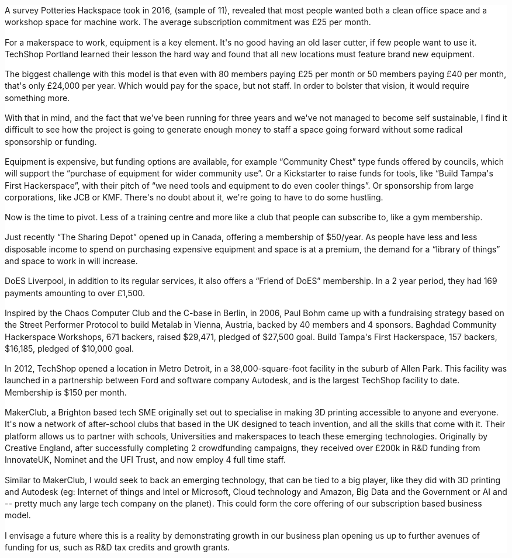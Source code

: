 A survey Potteries Hackspace took in 2016, (sample of 11), revealed that most people wanted both a clean office space and a workshop space for machine work. The average subscription commitment was £25 per month.

For a makerspace to work, equipment is a key element. It's no good having an old laser cutter, if few people want to use it. TechShop Portland learned their lesson the hard way and found that all new locations must feature brand new equipment.

The biggest challenge with this model is that even with 80 members paying £25 per month or 50 members paying £40 per month, that's only £24,000 per year. Which would pay for the space, but not staff. In order to bolster that vision, it would require something more.

With that in mind, and the fact that we've been running for three years and we've not managed to become self sustainable, I find it difficult to see how the project is going to generate enough money to staff a space going forward without some radical sponsorship or funding.

Equipment is expensive, but funding options are available, for example “Community Chest” type funds offered by councils, which will support the “purchase of equipment for wider community use”. Or a Kickstarter to raise funds for tools, like “Build Tampa's First Hackerspace”, with their pitch of “we need tools and equipment to do even cooler things”. Or sponsorship from large corporations, like JCB or KMF. There's no doubt about it, we're going to have to do some hustling.

Now is the time to pivot. Less of a training centre and more like a club that people can subscribe to, like a gym membership.

Just recently “The Sharing Depot” opened up in Canada, offering a membership of $50/year. As people have less and less disposable income to spend on purchasing expensive equipment and space is at a premium, the demand for a “library of things” and space to work in will increase.

DoES Liverpool, in addition to its regular services, it also offers a “Friend of DoES” membership. In a 2 year period, they had 169 payments amounting to over £1,500.

Inspired by the Chaos Computer Club and the C-base in Berlin, in 2006, Paul Bohm came up with a fundraising strategy based on the Street Performer Protocol to build Metalab in Vienna, Austria, backed by 40 members and 4 sponsors. Baghdad Community Hackerspace Workshops, 671 backers, raised $29,471, pledged of $27,500 goal. Build Tampa's First Hackerspace, 157 backers, $16,185, pledged of $10,000 goal.

In 2012, TechShop opened a location in Metro Detroit, in a 38,000-square-foot facility in the suburb of Allen Park. This facility was launched in a partnership between Ford and software company Autodesk, and is the largest TechShop facility to date. Membership is $150 per month.

MakerClub, a Brighton based tech SME originally set out to specialise in making 3D printing accessible to anyone and everyone. It's now a network of after-school clubs that based in the UK designed to teach invention, and all the skills that come with it. Their platform allows us to partner with schools, Universities and makerspaces to teach these emerging technologies.  Originally by Creative England, after successfully completing 2 crowdfunding campaigns, they received over £200k in R&D funding from InnovateUK, Nominet and the UFI Trust, and now employ 4 full time staff.

Similar to MakerClub, I would seek to back an emerging technology, that can be tied to a big player, like they did with 3D printing and Autodesk (eg: Internet of things and Intel or Microsoft, Cloud technology and Amazon, Big Data and the Government or AI and -- pretty much any large tech company on the planet). This could form the core offering of our subscription based business model.

I envisage a future where this is a reality by demonstrating growth in our business plan opening us up to further avenues of funding for us, such as R&D tax credits and growth grants.
